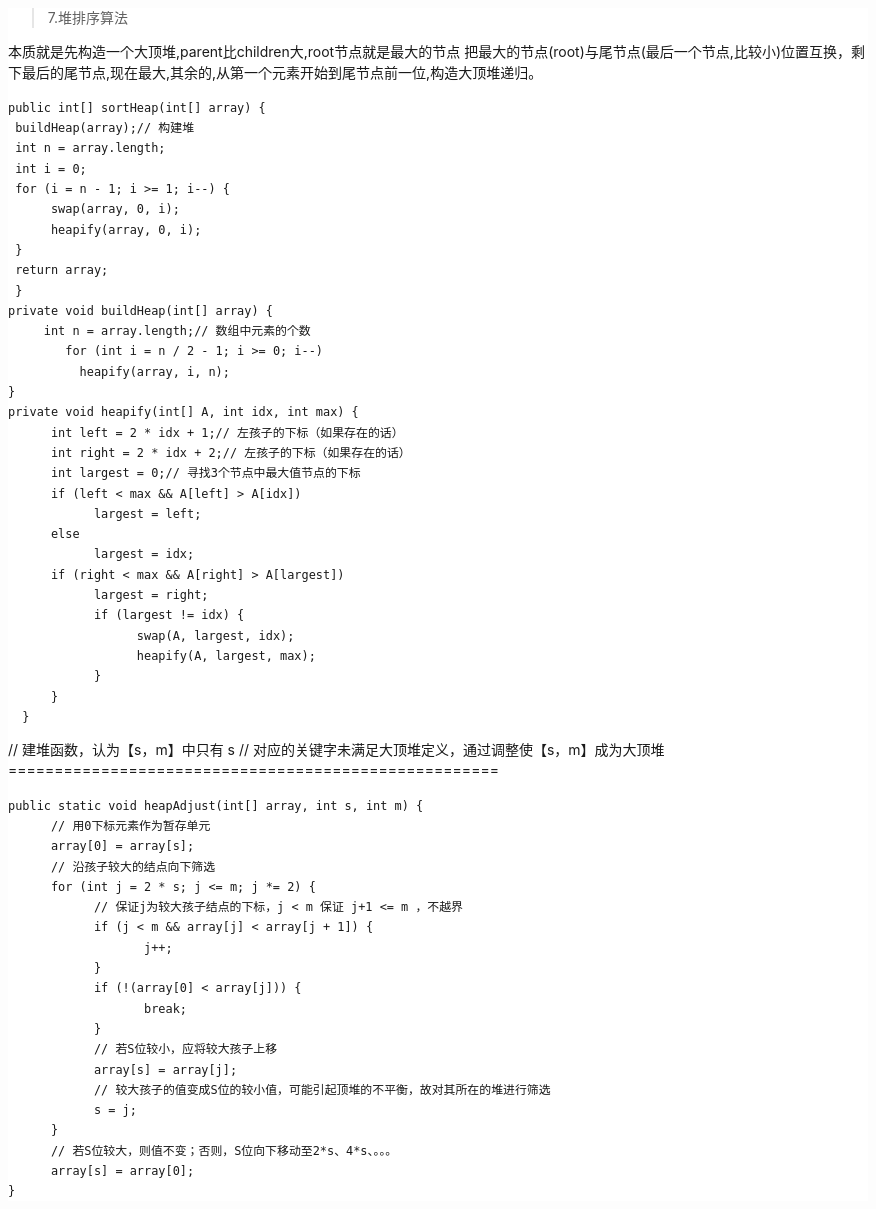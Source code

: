 
> 7.堆排序算法

本质就是先构造一个大顶堆,parent比children大,root节点就是最大的节点 把最大的节点(root)与尾节点(最后一个节点,比较小)位置互换，剩下最后的尾节点,现在最大,其余的,从第一个元素开始到尾节点前一位,构造大顶堆递归。

    public int[] sortHeap(int[] array) {
     buildHeap(array);// 构建堆
     int n = array.length;
     int i = 0;
     for (i = n - 1; i >= 1; i--) {
          swap(array, 0, i);
          heapify(array, 0, i);
     }
     return array;
     }
    private void buildHeap(int[] array) {
         int n = array.length;// 数组中元素的个数
            for (int i = n / 2 - 1; i >= 0; i--)
              heapify(array, i, n);
    }
    private void heapify(int[] A, int idx, int max) {
          int left = 2 * idx + 1;// 左孩子的下标（如果存在的话）
          int right = 2 * idx + 2;// 左孩子的下标（如果存在的话）
          int largest = 0;// 寻找3个节点中最大值节点的下标
          if (left < max && A[left] > A[idx])
                largest = left;
          else
                largest = idx;
          if (right < max && A[right] > A[largest])
                largest = right;
                if (largest != idx) {
                      swap(A, largest, idx);
                      heapify(A, largest, max);
                }
          }
      }
// 建堆函数，认为【s，m】中只有 s
// 对应的关键字未满足大顶堆定义，通过调整使【s，m】成为大顶堆=====================================================

    public static void heapAdjust(int[] array, int s, int m) {
          // 用0下标元素作为暂存单元
          array[0] = array[s];
          // 沿孩子较大的结点向下筛选
          for (int j = 2 * s; j <= m; j *= 2) {
                // 保证j为较大孩子结点的下标，j < m 保证 j+1 <= m ，不越界
                if (j < m && array[j] < array[j + 1]) {
                       j++;
                }
                if (!(array[0] < array[j])) {
                       break;
                }
                // 若S位较小，应将较大孩子上移
                array[s] = array[j];
                // 较大孩子的值变成S位的较小值，可能引起顶堆的不平衡，故对其所在的堆进行筛选
                s = j;
          }
          // 若S位较大，则值不变；否则，S位向下移动至2*s、4*s、。。。
          array[s] = array[0];
    }


   

   
    

    

 